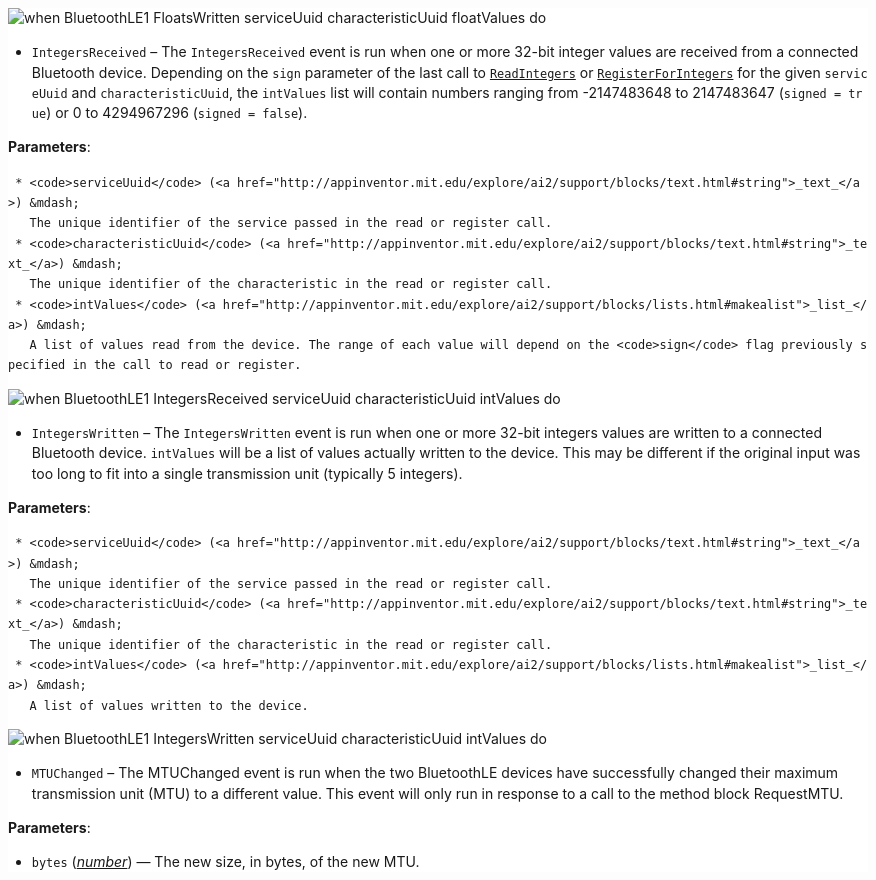 ![when BluetoothLE1 FloatsWritten serviceUuid characteristicUuid floatValues do](blocks/BluetoothLE.FloatsWritten.svg)

+ <a name="IntegersReceived"></a>`IntegersReceived` – The <code>IntegersReceived</code> event is run when one or more 32-bit integer values are received from a
 connected Bluetooth device. Depending on the <code>sign</code> parameter of the last call to
 <a href="#ReadIntegers"><code>ReadIntegers</code></a> or
 <a href="#RegisterForIntegers"><code>RegisterForIntegers</code></a> for the given
 <code>serviceUuid</code> and <code>characteristicUuid</code>, the <code>intValues</code> list
 will contain numbers ranging from -2147483648 to 2147483647 (<code>signed = true</code>)
 or 0 to 4294967296 (<code>signed = false</code>).

 __Parameters__:

     * <code>serviceUuid</code> (<a href="http://appinventor.mit.edu/explore/ai2/support/blocks/text.html#string">_text_</a>) &mdash;
       The unique identifier of the service passed in the read or register call.
     * <code>characteristicUuid</code> (<a href="http://appinventor.mit.edu/explore/ai2/support/blocks/text.html#string">_text_</a>) &mdash;
       The unique identifier of the characteristic in the read or register call.
     * <code>intValues</code> (<a href="http://appinventor.mit.edu/explore/ai2/support/blocks/lists.html#makealist">_list_</a>) &mdash;
       A list of values read from the device. The range of each value will depend on the <code>sign</code> flag previously specified in the call to read or register.

![when BluetoothLE1 IntegersReceived serviceUuid characteristicUuid intValues do](blocks/BluetoothLE.IntegersReceived.svg)

+ <a name="IntegersWritten"></a>`IntegersWritten` – The <code>IntegersWritten</code> event is run when one or more 32-bit integers values are written to a
 connected Bluetooth device. <code>intValues</code> will be a list of values actually written
 to the device. This may be different if the original input was too long to fit into a single
 transmission unit (typically 5 integers).

 __Parameters__:

     * <code>serviceUuid</code> (<a href="http://appinventor.mit.edu/explore/ai2/support/blocks/text.html#string">_text_</a>) &mdash;
       The unique identifier of the service passed in the read or register call.
     * <code>characteristicUuid</code> (<a href="http://appinventor.mit.edu/explore/ai2/support/blocks/text.html#string">_text_</a>) &mdash;
       The unique identifier of the characteristic in the read or register call.
     * <code>intValues</code> (<a href="http://appinventor.mit.edu/explore/ai2/support/blocks/lists.html#makealist">_list_</a>) &mdash;
       A list of values written to the device.

![when BluetoothLE1 IntegersWritten serviceUuid characteristicUuid intValues do](blocks/BluetoothLE.IntegersWritten.svg)

+ <a name="MTUChanged"></a>`MTUChanged` – The MTUChanged event is run when the two BluetoothLE devices have successfully changed their
 maximum transmission unit (MTU) to a different value. This event will only run in response
 to a call to the method block RequestMTU.

 __Parameters__:

   * <code>bytes</code> (<a href="">_number_</a>) &mdash;
     The new size, in bytes, of the new MTU.
